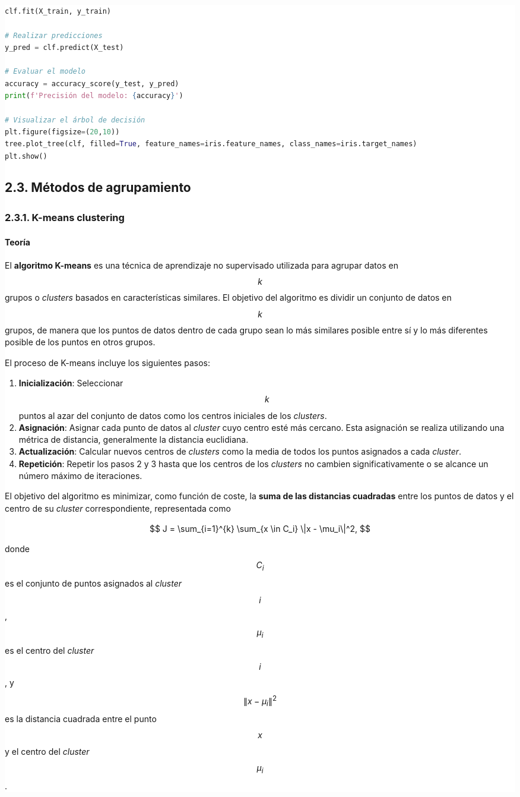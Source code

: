 ```python
clf.fit(X_train, y_train)

# Realizar predicciones
y_pred = clf.predict(X_test)

# Evaluar el modelo
accuracy = accuracy_score(y_test, y_pred)
print(f'Precisión del modelo: {accuracy}')

# Visualizar el árbol de decisión
plt.figure(figsize=(20,10))
tree.plot_tree(clf, filled=True, feature_names=iris.feature_names, class_names=iris.target_names)
plt.show()
```

## 2.3. Métodos de agrupamiento

### 2.3.1. K-means clustering

#### Teoría

El **algoritmo K-means** es una técnica de aprendizaje no supervisado utilizada
para agrupar datos en $$k$$ grupos o _clusters_ basados en características
similares. El objetivo del algoritmo es dividir un conjunto de datos en $$k$$
grupos, de manera que los puntos de datos dentro de cada grupo sean lo más
similares posible entre sí y lo más diferentes posible de los puntos en otros
grupos.

El proceso de K-means incluye los siguientes pasos:

1. **Inicialización**: Seleccionar $$k$$ puntos al azar del conjunto de datos
   como los centros iniciales de los _clusters_.
2. **Asignación**: Asignar cada punto de datos al _cluster_ cuyo centro esté más
   cercano. Esta asignación se realiza utilizando una métrica de distancia,
   generalmente la distancia euclidiana.
3. **Actualización**: Calcular nuevos centros de _clusters_ como la media de
   todos los puntos asignados a cada _cluster_.
4. **Repetición**: Repetir los pasos 2 y 3 hasta que los centros de los
   _clusters_ no cambien significativamente o se alcance un número máximo de
   iteraciones.

El objetivo del algoritmo es minimizar, como función de coste, la **suma de las
distancias cuadradas** entre los puntos de datos y el centro de su _cluster_
correspondiente, representada como

$$
J = \sum_{i=1}^{k} \sum_{x \in C_i} \|x - \mu_i\|^2,
$$

donde $$C_i$$ es el conjunto de puntos asignados al _cluster_ $$i$$, $$\mu_i$$
es el centro del _cluster_ $$i$$, y $$\|x - \mu_i\|^2$$ es la distancia cuadrada
entre el punto $$x$$ y el centro del _cluster_ $$\mu_i$$.
